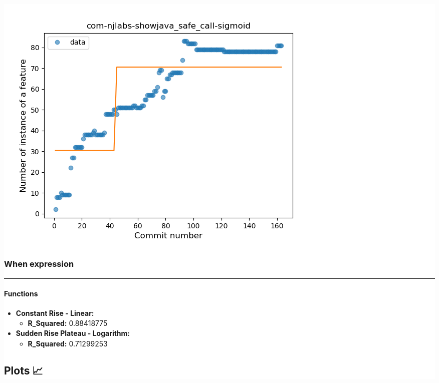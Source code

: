 ![com-njlabs-showjava T7](../plots/com-njlabs-showjava_safe_call_T7.png)
### <a name="when_expr">When expression</a>
----
#### Functions
* **Constant Rise - Linear:** ![equation](http://latex.codecogs.com/svg.latex?0.10297x%20&plus;%203.679164)
    * **R_Squared:** 0.88418775
* **Sudden Rise Plateau - Logarithm:** ![equation](http://latex.codecogs.com/svg.latex?3.997149%5Clog_%7B3.70727%7D%28x%29%20&plus;%200.0)
    * **R_Squared:** 0.71299253

**Plots** :chart_with_upwards_trend:
-----
